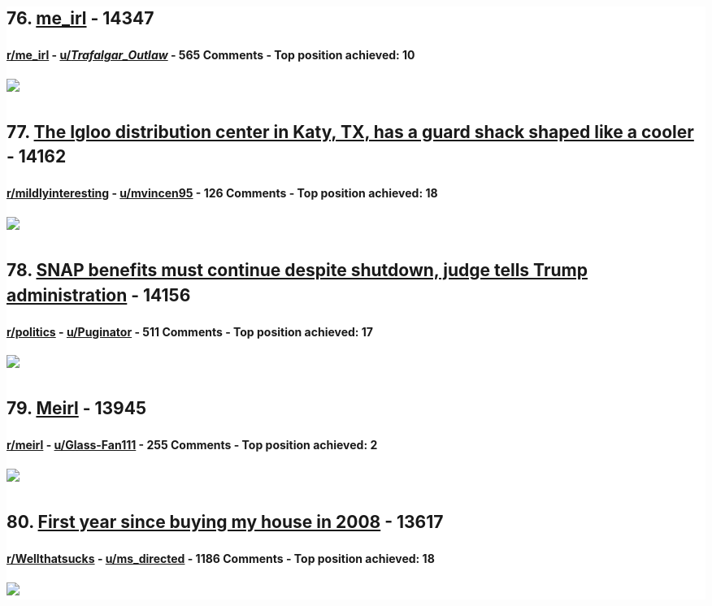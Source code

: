 ## 76. [me_irl](http://reddit.com/r/me_irl/comments/1okpq4u/me_irl/) - 14347
#### [r/me_irl](http://reddit.com/r/me_irl) - [u/_Trafalgar_Outlaw_](http://reddit.com/u/_Trafalgar_Outlaw_) - 565 Comments - Top position achieved: 10

<a href="https://i.imgur.com/zI5T8O5.png"><img src="https://external-preview.redd.it/lMI0OTGF5xz_rVrI_Q8gCvv2IXCqkwRV6iizGTzoScY.png?width=140&amp;height=122&amp;auto=webp&amp;s=24c183346e915ff6058985e4625b32c2aa19814d"></img></a>

## 77. [The Igloo distribution center in Katy, TX, has a guard shack shaped like a cooler](http://reddit.com/r/mildlyinteresting/comments/1ol5rbz/the_igloo_distribution_center_in_katy_tx_has_a/) - 14162
#### [r/mildlyinteresting](http://reddit.com/r/mildlyinteresting) - [u/mvincen95](http://reddit.com/u/mvincen95) - 126 Comments - Top position achieved: 18

<a href="https://i.redd.it/12t6prhieiyf1.jpeg"><img src="https://b.thumbs.redditmedia.com/N8sYNtKkusk2eplqX9GAOdfLnCnRGZLSwAMI-JCjhSc.jpg"></img></a>

## 78. [SNAP benefits must continue despite shutdown, judge tells Trump administration](http://reddit.com/r/politics/comments/1ol1rwa/snap_benefits_must_continue_despite_shutdown/) - 14156
#### [r/politics](http://reddit.com/r/politics) - [u/Puginator](http://reddit.com/u/Puginator) - 511 Comments - Top position achieved: 17

<a href="https://www.cnbc.com/2025/10/31/snap-trump-judge-food-stamps-shutdown.html"><img src="https://external-preview.redd.it/nJZiWZLvZG9T-5LXrYfGWXUKw_Amwfs1glMEY0R2cTA.jpeg?width=140&amp;height=78&amp;auto=webp&amp;s=c6fd31bd27eef1832566d999e9e664f8b090737a"></img></a>

## 79. [Meirl](http://reddit.com/r/meirl/comments/1ol8gpp/meirl/) - 13945
#### [r/meirl](http://reddit.com/r/meirl) - [u/Glass-Fan111](http://reddit.com/u/Glass-Fan111) - 255 Comments - Top position achieved: 2

<a href="https://i.redd.it/2t9i2ndrziyf1.jpeg"><img src="https://a.thumbs.redditmedia.com/_ED-RMol0N-XM4_CHP3w1uoLhV4V36l1zFPStbpM8a0.jpg"></img></a>

## 80. [First year since buying my house in 2008](http://reddit.com/r/Wellthatsucks/comments/1ol5kxl/first_year_since_buying_my_house_in_2008/) - 13617
#### [r/Wellthatsucks](http://reddit.com/r/Wellthatsucks) - [u/ms_directed](http://reddit.com/u/ms_directed) - 1186 Comments - Top position achieved: 18

<a href="https://i.redd.it/x7jr1py7diyf1.jpeg"><img src="https://b.thumbs.redditmedia.com/fnp44MHowQgngbCl1mXLjkyutXNQZyqG0kTrnDF0ijc.jpg"></img></a>
